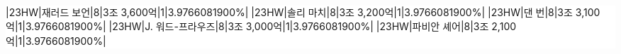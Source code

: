 |23HW|재러드 보언|8|3조 3,600억|1|3.9766081900%|
|23HW|솔리 마치|8|3조 3,200억|1|3.9766081900%|
|23HW|댄 번|8|3조 3,100억|1|3.9766081900%|
|23HW|J. 워드-프라우즈|8|3조 3,000억|1|3.9766081900%|
|23HW|파비안 셰어|8|3조 2,100억|1|3.9766081900%|
